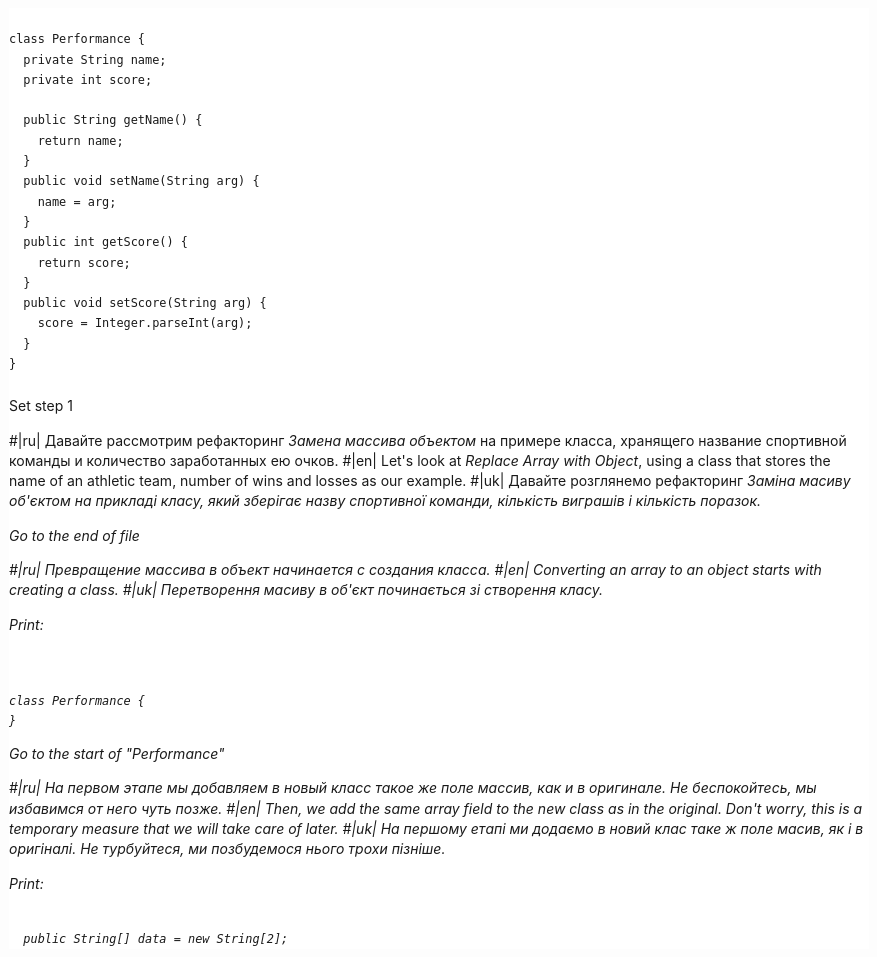 ```

class Performance {
  private String name;
  private int score;

  public String getName() {
    return name;
  }
  public void setName(String arg) {
    name = arg;
  }
  public int getScore() {
    return score;
  }
  public void setScore(String arg) {
    score = Integer.parseInt(arg);
  }
}
```

###

Set step 1

#|ru| Давайте рассмотрим рефакторинг <i>Замена массива объектом</i> на примере класса, хранящего название спортивной команды и количество заработанных ею очков.
#|en| Let's look at <i>Replace Array with Object</i>, using a class that stores the name of an athletic team, number of wins and losses as our example.
#|uk| Давайте розглянемо рефакторинг <i>Заміна масиву об'єктом<i> на прикладі класу, який зберігає назву спортивної команди, кількість виграшів і кількість поразок.

Go to the end of file

#|ru| Превращение массива в объект начинается с создания класса.
#|en| Converting an array to an object starts with creating a class.
#|uk| Перетворення масиву в об'єкт починається зі створення класу.

Print:
```


class Performance {
}
```

Go to the start of "Performance"

#|ru| На первом этапе мы добавляем в новый класс такое же поле массив, как и в оригинале. Не беспокойтесь, мы избавимся от него чуть позже.
#|en| Then, we add the same array field to the new class as in the original. Don't worry, this is a temporary measure that we will take care of later.
#|uk| На першому етапі ми додаємо в новий клас таке ж поле масив, як і в оригіналі. Не турбуйтеся, ми позбудемося нього трохи пізніше.

Print:
```

  public String[] data = new String[2];
```
